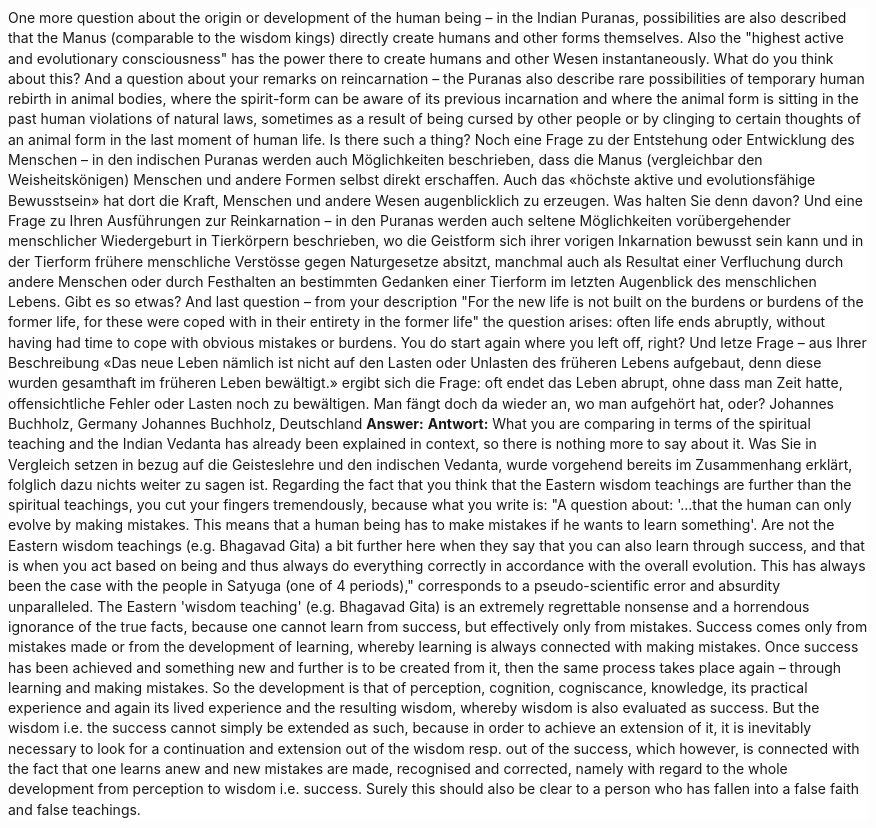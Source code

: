 One more question about the origin or development of the human being – in the Indian Puranas, possibilities are also described that the Manus (comparable to the wisdom kings) directly create humans and other forms themselves. Also the "highest active and evolutionary consciousness" has the power there to create humans and other Wesen instantaneously. What do you think about this? And a question about your remarks on reincarnation – the Puranas also describe rare possibilities of temporary human rebirth in animal bodies, where the spirit-form can be aware of its previous incarnation and where the animal form is sitting in the past human violations of natural laws, sometimes as a result of being cursed by other people or by clinging to certain thoughts of an animal form in the last moment of human life. Is there such a thing?
Noch eine Frage zu der Entstehung oder Entwicklung des Menschen – in den indischen Puranas werden auch Möglichkeiten beschrieben, dass die Manus (vergleichbar den Weisheitskönigen) Menschen und andere Formen selbst direkt erschaffen. Auch das «höchste aktive und evolutionsfähige Bewusstsein» hat dort die Kraft, Menschen und andere Wesen augenblicklich zu erzeugen. Was halten Sie denn davon? Und eine Frage zu Ihren Ausführungen zur Reinkarnation – in den Puranas werden auch seltene Möglichkeiten vorübergehender menschlicher Wiedergeburt in Tierkörpern beschrieben, wo die Geistform sich ihrer vorigen Inkarnation bewusst sein kann und in der Tierform frühere menschliche Verstösse gegen Naturgesetze absitzt, manchmal auch als Resultat einer Verfluchung durch andere Menschen oder durch Festhalten an bestimmten Gedanken einer Tierform im letzten Augenblick des menschlichen Lebens. Gibt es so etwas?
And last question – from your description "For the new life is not built on the burdens or burdens of the former life, for these were coped with in their entirety in the former life" the question arises: often life ends abruptly, without having had time to cope with obvious mistakes or burdens. You do start again where you left off, right?
Und letze Frage – aus Ihrer Beschreibung «Das neue Leben nämlich ist nicht auf den Lasten oder Unlasten des früheren Lebens aufgebaut, denn diese wurden gesamthaft im früheren Leben bewältigt.» ergibt sich die Frage: oft endet das Leben abrupt, ohne dass man Zeit hatte, offensichtliche Fehler oder Lasten noch zu bewältigen. Man fängt doch da wieder an, wo man aufgehört hat, oder?
Johannes Buchholz, Germany
Johannes Buchholz, Deutschland
**Answer:**
**Antwort:**
What you are comparing in terms of the spiritual teaching and the Indian Vedanta has already been explained in context, so there is nothing more to say about it.
Was Sie in Vergleich setzen in bezug auf die Geisteslehre und den indischen Vedanta, wurde vorgehend bereits im Zusammenhang erklärt, folglich dazu nichts weiter zu sagen ist.
Regarding the fact that you think that the Eastern wisdom teachings are further than the spiritual teachings, you cut your fingers tremendously, because what you write is: "A question about: '…that the human can only evolve by making mistakes. This means that a human being has to make mistakes if he wants to learn something'. Are not the Eastern wisdom teachings (e.g. Bhagavad Gita) a bit further here when they say that you can also learn through success, and that is when you act based on being and thus always do everything correctly in accordance with the overall evolution. This has always been the case with the people in Satyuga (one of 4 periods)," corresponds to a pseudo-scientific error and absurdity unparalleled. The Eastern 'wisdom teaching' (e.g. Bhagavad Gita) is an extremely regrettable nonsense and a horrendous ignorance of the true facts, because one cannot learn from success, but effectively only from mistakes. Success comes only from mistakes made or from the development of learning, whereby learning is always connected with making mistakes. Once success has been achieved and something new and further is to be created from it, then the same process takes place again – through learning and making mistakes. So the development is that of perception, cognition, cogniscance, knowledge, its practical experience and again its lived experience and the resulting wisdom, whereby wisdom is also evaluated as success. But the wisdom i.e. the success cannot simply be extended as such, because in order to achieve an extension of it, it is inevitably necessary to look for a continuation and extension out of the wisdom resp. out of the success, which however, is connected with the fact that one learns anew and new mistakes are made, recognised and corrected, namely with regard to the whole development from perception to wisdom i.e. success. Surely this should also be clear to a person who has fallen into a false faith and false teachings.